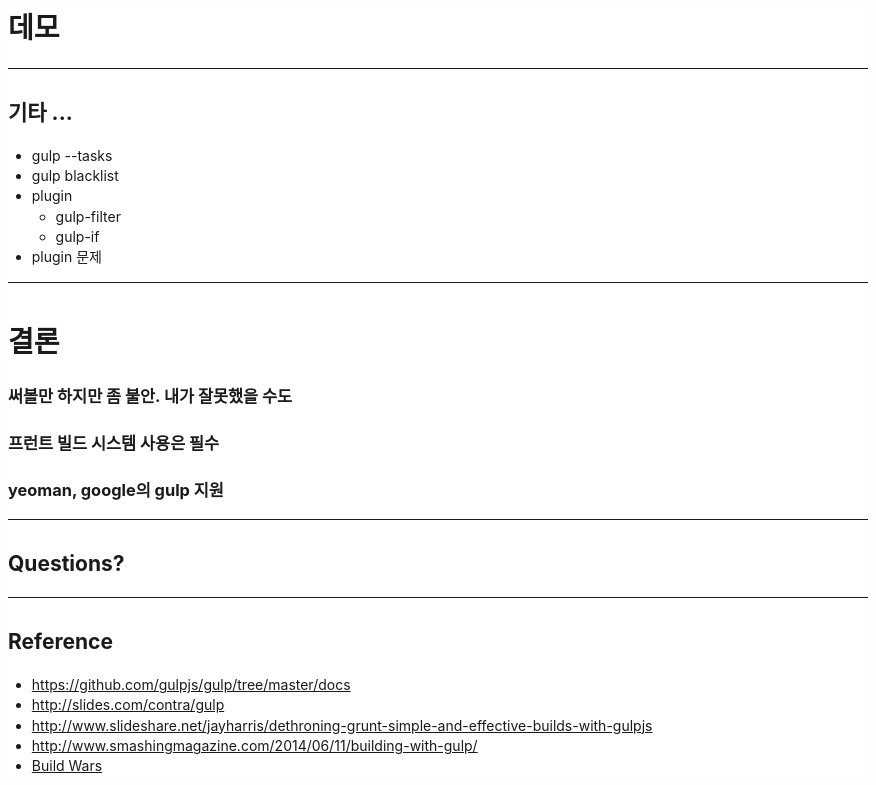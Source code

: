 
# 데모

---

## 기타 ...

- gulp --tasks
- gulp blacklist
- plugin
	- gulp-filter
	- gulp-if
- plugin 문제

---



# 결론

### 써볼만 하지만 좀 불안. 내가 잘못했을 수도 
### 프런트 빌드 시스템 사용은 필수 
### yeoman, google의 gulp 지원 

---



## Questions?

---

## Reference

- https://github.com/gulpjs/gulp/tree/master/docs
- http://slides.com/contra/gulp
- http://www.slideshare.net/jayharris/dethroning-grunt-simple-and-effective-builds-with-gulpjs
- http://www.smashingmagazine.com/2014/06/11/building-with-gulp/
- [Build Wars](http://markdalgleish.github.io/presentation-build-wars-gulp-vs-grunt/)

